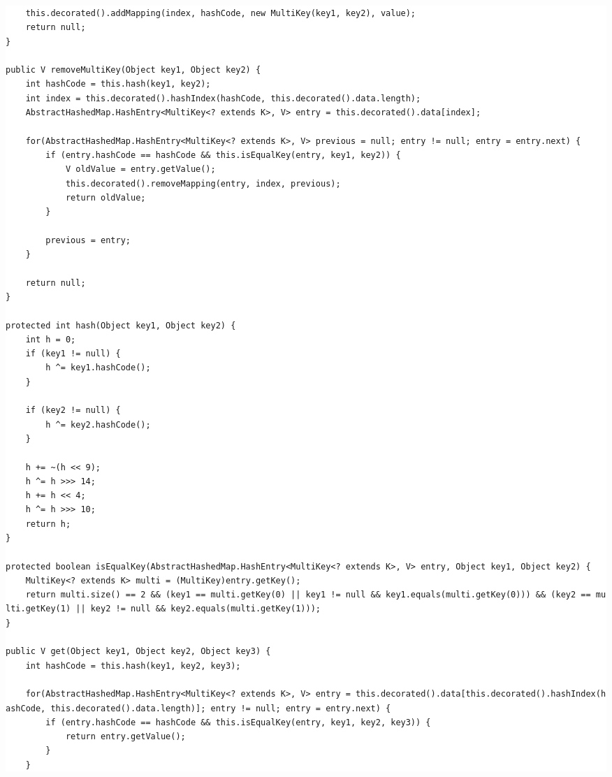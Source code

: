         this.decorated().addMapping(index, hashCode, new MultiKey(key1, key2), value);
        return null;
    }

    public V removeMultiKey(Object key1, Object key2) {
        int hashCode = this.hash(key1, key2);
        int index = this.decorated().hashIndex(hashCode, this.decorated().data.length);
        AbstractHashedMap.HashEntry<MultiKey<? extends K>, V> entry = this.decorated().data[index];

        for(AbstractHashedMap.HashEntry<MultiKey<? extends K>, V> previous = null; entry != null; entry = entry.next) {
            if (entry.hashCode == hashCode && this.isEqualKey(entry, key1, key2)) {
                V oldValue = entry.getValue();
                this.decorated().removeMapping(entry, index, previous);
                return oldValue;
            }

            previous = entry;
        }

        return null;
    }

    protected int hash(Object key1, Object key2) {
        int h = 0;
        if (key1 != null) {
            h ^= key1.hashCode();
        }

        if (key2 != null) {
            h ^= key2.hashCode();
        }

        h += ~(h << 9);
        h ^= h >>> 14;
        h += h << 4;
        h ^= h >>> 10;
        return h;
    }

    protected boolean isEqualKey(AbstractHashedMap.HashEntry<MultiKey<? extends K>, V> entry, Object key1, Object key2) {
        MultiKey<? extends K> multi = (MultiKey)entry.getKey();
        return multi.size() == 2 && (key1 == multi.getKey(0) || key1 != null && key1.equals(multi.getKey(0))) && (key2 == multi.getKey(1) || key2 != null && key2.equals(multi.getKey(1)));
    }

    public V get(Object key1, Object key2, Object key3) {
        int hashCode = this.hash(key1, key2, key3);

        for(AbstractHashedMap.HashEntry<MultiKey<? extends K>, V> entry = this.decorated().data[this.decorated().hashIndex(hashCode, this.decorated().data.length)]; entry != null; entry = entry.next) {
            if (entry.hashCode == hashCode && this.isEqualKey(entry, key1, key2, key3)) {
                return entry.getValue();
            }
        }
